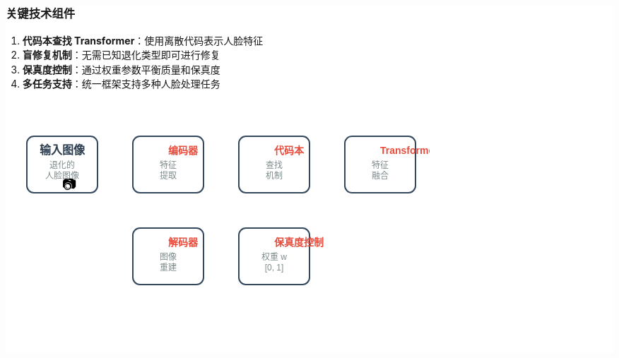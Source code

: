 ### 关键技术组件

1. **代码本查找 Transformer**：使用离散代码表示人脸特征
2. **盲修复机制**：无需已知退化类型即可进行修复
3. **保真度控制**：通过权重参数平衡质量和保真度
4. **多任务支持**：统一框架支持多种人脸处理任务

<svg width="600" height="350" xmlns="http://www.w3.org/2000/svg">
  <style>
    .tech-box { fill: white; stroke: #34495E; stroke-width: 2; rx: 10; ry: 10; }
    .tech-title { font-family: Arial; font-size: 16px; font-weight: bold; fill: #2C3E50; text-anchor: middle; }
    .tech-desc { font-family: Arial; font-size: 12px; fill: #7F8C8D; text-anchor: middle; }
    .arrow { stroke: #E74C3C; stroke-width: 3; fill: none; marker-end: url(#arrowhead); }
    .tech-label { font-family: Arial; font-size: 14px; font-weight: bold; fill: #E74C3C; }
    .flow-text { font-family: Arial; font-size: 11px; fill: #34495E; text-anchor: middle; }
  </style>
  
  <defs>
    <marker id="arrowhead" markerWidth="10" markerHeight="7" refX="9" refY="3.5" orient="auto">
      <polygon points="0 0, 10 3.5, 0 7" fill="#E74C3C" />
    </marker>
  </defs>
  
  
  <rect x="30" y="50" width="100" height="80" class="tech-box"/>
  <text x="80" y="75" class="tech-title">输入图像</text>
  <text x="80" y="95" class="tech-desc">退化的</text>
  <text x="80" y="110" class="tech-desc">人脸图像</text>
  <text x="80" y="125" style="font-size: 20px;">📷</text>
  
  
  <rect x="180" y="50" width="100" height="80" class="tech-box"/>
  <text x="230" y="75" class="tech-label">编码器</text>
  <text x="230" y="95" class="tech-desc">特征</text>
  <text x="230" y="110" class="tech-desc">提取</text>
  
  
  <rect x="330" y="50" width="100" height="80" class="tech-box"/>
  <text x="380" y="75" class="tech-label">代码本</text>
  <text x="380" y="95" class="tech-desc">查找</text>
  <text x="380" y="110" class="tech-desc">机制</text>
  
  
  <rect x="480" y="50" width="100" height="80" class="tech-box"/>
  <text x="530" y="75" class="tech-label">Transformer</text>
  <text x="530" y="95" class="tech-desc">特征</text>
  <text x="530" y="110" class="tech-desc">融合</text>
  
  
  <rect x="180" y="180" width="100" height="80" class="tech-box"/>
  <text x="230" y="205" class="tech-label">解码器</text>
  <text x="230" y="225" class="tech-desc">图像</text>
  <text x="230" y="240" class="tech-desc">重建</text>
  
  
  <rect x="330" y="180" width="100" height="80" class="tech-box"/>
  <text x="380" y="205" class="tech-label">保真度控制</text>
  <text x="380" y="225" class="tech-desc">权重 w</text>
  <text x="380" y="240" class="tech-desc">[0, 1]</text>
  